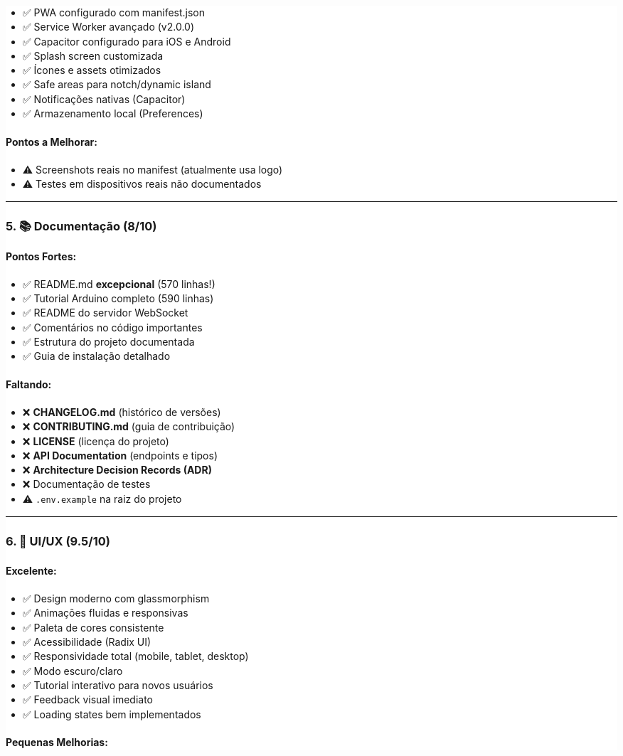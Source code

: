 - ✅ PWA configurado com manifest.json
- ✅ Service Worker avançado (v2.0.0)
- ✅ Capacitor configurado para iOS e Android
- ✅ Splash screen customizada
- ✅ Ícones e assets otimizados
- ✅ Safe areas para notch/dynamic island
- ✅ Notificações nativas (Capacitor)
- ✅ Armazenamento local (Preferences)

#### Pontos a Melhorar:

- ⚠️ Screenshots reais no manifest (atualmente usa logo)
- ⚠️ Testes em dispositivos reais não documentados

---

### 5. 📚 **Documentação** (8/10)

#### Pontos Fortes:

- ✅ README.md **excepcional** (570 linhas!)
- ✅ Tutorial Arduino completo (590 linhas)
- ✅ README do servidor WebSocket
- ✅ Comentários no código importantes
- ✅ Estrutura do projeto documentada
- ✅ Guia de instalação detalhado

#### Faltando:

- ❌ **CHANGELOG.md** (histórico de versões)
- ❌ **CONTRIBUTING.md** (guia de contribuição)
- ❌ **LICENSE** (licença do projeto)
- ❌ **API Documentation** (endpoints e tipos)
- ❌ **Architecture Decision Records (ADR)**
- ❌ Documentação de testes
- ⚠️ `.env.example` na raiz do projeto

---

### 6. 🎨 **UI/UX** (9.5/10)

#### Excelente:

- ✅ Design moderno com glassmorphism
- ✅ Animações fluidas e responsivas
- ✅ Paleta de cores consistente
- ✅ Acessibilidade (Radix UI)
- ✅ Responsividade total (mobile, tablet, desktop)
- ✅ Modo escuro/claro
- ✅ Tutorial interativo para novos usuários
- ✅ Feedback visual imediato
- ✅ Loading states bem implementados

#### Pequenas Melhorias:
